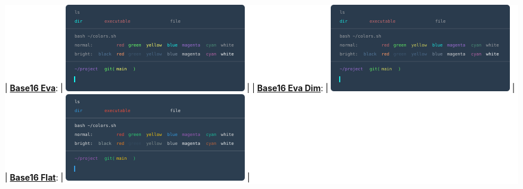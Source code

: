 | **[Base16 Eva](base16_eva.yaml)**:                                               | <img src='previews/base16_eva.yaml.svg' width='300'>                        |
| **[Base16 Eva Dim](base16_eva_dim.yaml)**:                                       | <img src='previews/base16_eva_dim.yaml.svg' width='300'>                    |
| **[Base16 Flat](base16_flat.yaml)**:                                             | <img src='previews/base16_flat.yaml.svg' width='300'>                       |